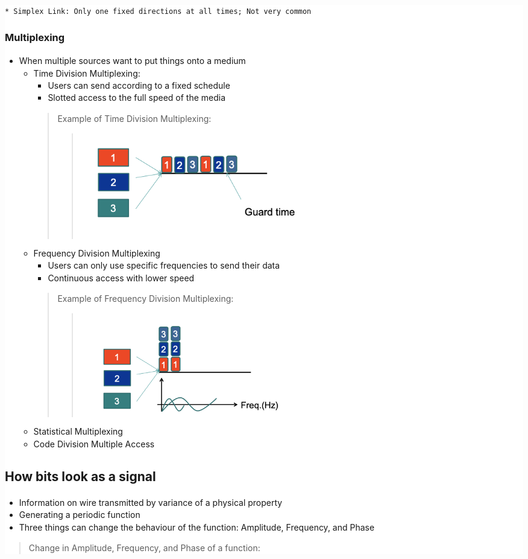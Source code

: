     * Simplex Link: Only one fixed directions at all times; Not very common
### Multiplexing
* When multiple sources want to put things onto a medium
    * Time Division Multiplexing:
        * Users can send according to a fixed schedule
        * Slotted access to the full speed of the media
        > Example of Time Division Multiplexing:
        >> <img src='images/Time_Division.png' width=50%>
    * Frequency Division Multiplexing
        * Users can only use specific frequencies to send their data
        * Continuous access with lower speed
        > Example of Frequency Division Multiplexing:
        >> <img src='images/Frequency_Division.png' width=50%>
    * Statistical Multiplexing
    * Code Division Multiple Access
## How bits look as a signal
* Information on wire transmitted by variance of a physical property
* Generating a periodic function
* Three things can change the behaviour of the function: Amplitude, Frequency, and Phase
> Change in Amplitude, Frequency, and Phase of a function: